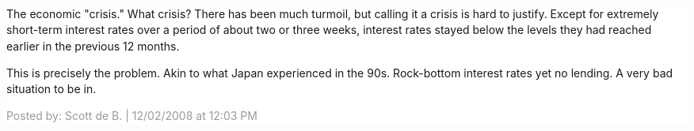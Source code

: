 The economic "crisis." What crisis? There has been much turmoil, but calling it a crisis is hard to justify. Except for extremely short-term interest rates over a period of about two or three weeks, interest rates stayed below the levels they had reached earlier in the previous 12 months.

This is precisely the problem. Akin to what Japan experienced in the 90s. Rock-bottom interest rates yet no lending. A very bad situation to be in.

<span style="color:#999">Posted by: Scott de B. | 12/02/2008 at 12:03 PM</span>